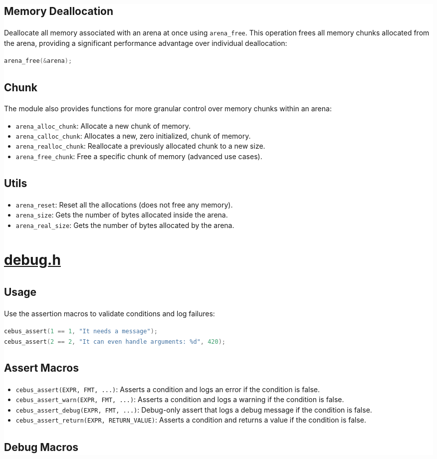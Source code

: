 ## Memory Deallocation

Deallocate all memory associated with an arena at once using `arena_free`. This
operation frees all memory chunks allocated from the arena, providing a
significant performance advantage over individual deallocation:

```c
arena_free(&arena);
```

## Chunk

The module also provides functions for more granular control over memory chunks
within an arena:

- `arena_alloc_chunk`: Allocate a new chunk of memory.
- `arena_calloc_chunk`: Allocates a new, zero initialized, chunk of memory.
- `arena_realloc_chunk`: Reallocate a previously allocated chunk to a new size.
- `arena_free_chunk`: Free a specific chunk of memory (advanced use cases).

## Utils

- `arena_reset`: Reset all the allocations (does not free any memory).
- `arena_size`: Gets the number of bytes allocated inside the arena.
- `arena_real_size`: Gets the number of bytes allocated by the arena.

# [debug.h](https://github.com/Code-Nycticebus/cebus/blob/main/src/cebus/core/debug.h)
## Usage

Use the assertion macros to validate conditions and log failures:

```c
cebus_assert(1 == 1, "It needs a message");
cebus_assert(2 == 2, "It can even handle arguments: %d", 420);
```

## Assert Macros

- `cebus_assert(EXPR, FMT, ...)`: Asserts a condition and logs an error if the
condition is false.
- `cebus_assert_warn(EXPR, FMT, ...)`: Asserts a condition and logs a warning if
the condition is false.
- `cebus_assert_debug(EXPR, FMT, ...)`: Debug-only assert that logs a debug
message if the condition is false.
- `cebus_assert_return(EXPR, RETURN_VALUE)`: Asserts a condition and returns a
value if the condition is false.

## Debug Macros
